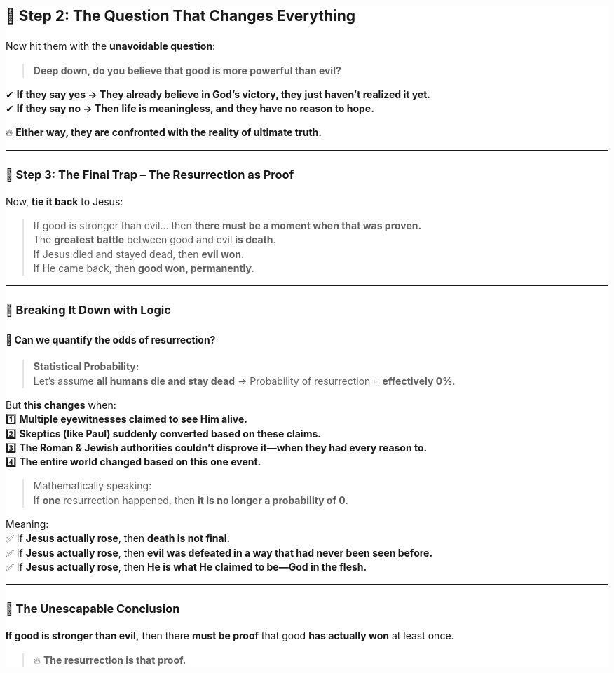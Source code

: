 ## **🔷 Step 2: The Question That Changes Everything**   
   
Now hit them with the **unavoidable question**:   
   
> **Deep down, do you believe that good is more powerful than evil?**   
   
✔ **If they say yes → They already believe in God’s victory, they just haven’t realized it yet.**     
✔ **If they say no → Then life is meaningless, and they have no reason to hope.**   
   
🔥 **Either way, they are confronted with the reality of ultimate truth.**   
   
   
---   
   
### **🔷 Step 3: The Final Trap – The Resurrection as Proof**   
   
Now, **tie it back** to Jesus:   
   
> If good is stronger than evil… then **there must be a moment when that was proven.**     
> The **greatest battle** between good and evil **is death**.     
> If Jesus died and stayed dead, then **evil won**.     
> If He came back, then **good won, permanently.**   
   
   
---   
   
### **🚀 Breaking It Down with Logic**   
   
#### **🔢 Can we quantify the odds of resurrection?**   
   
> **Statistical Probability:**     
> Let’s assume **all humans die and stay dead** → Probability of resurrection = **effectively 0%**.   
   
But **this changes** when:     
1️⃣ **Multiple eyewitnesses claimed to see Him alive.**     
2️⃣ **Skeptics (like Paul) suddenly converted based on these claims.**     
3️⃣ **The Roman & Jewish authorities couldn’t disprove it—when they had every reason to.**     
4️⃣ **The entire world changed based on this one event.**   
   
> Mathematically speaking:     
> If **one** resurrection happened, then **it is no longer a probability of 0**.   
   
Meaning:     
✅ If **Jesus actually rose**, then **death is not final.**     
✅ If **Jesus actually rose**, then **evil was defeated in a way that had never been seen before.**     
✅ If **Jesus actually rose**, then **He is what He claimed to be—God in the flesh.**   
   
   
---   
   
### **🔷 The Unescapable Conclusion**   
   
**If good is stronger than evil,** then there **must be proof** that good **has actually won** at least once.   
   
> 🔥 **The resurrection is that proof.**   
   